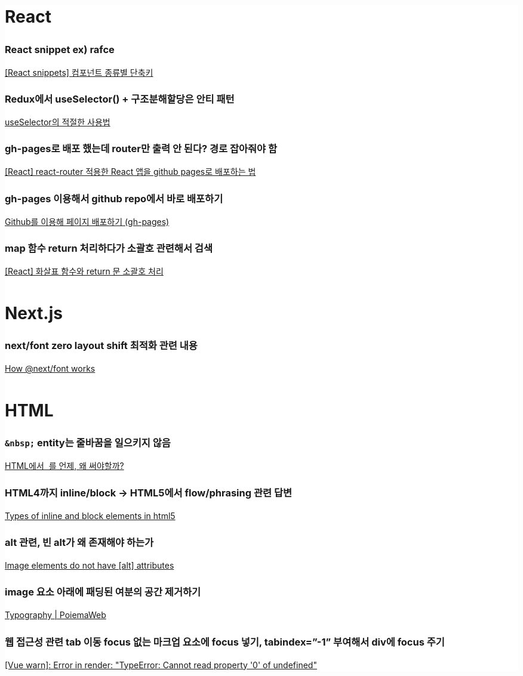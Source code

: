 # React

### React snippet ex) rafce

[[React snippets] 컴포넌트 종류별 단축키](https://velog.io/@rgfdds98/React-snippets-컴포넌트-종류별-단축키)

### Redux에서 useSelector() + 구조분해할당은 안티 패턴

[useSelector의 적절한 사용법](https://velog.io/@arthur/useSelector의-적절한-사용법)

### gh-pages로 배포 했는데 router만 출력 안 된다? 경로 잡아줘야 함

[[React] react-router 적용한 React 앱을 github pages로 배포하는 법](https://medium.com/@_diana_lee/react-react-router-적용한-react-앱을-github-pages로-배포하는-법-5f6119c6a5d9)

### gh-pages 이용해서 github repo에서 바로 배포하기

[Github를 이용해 페이지 배포하기 (gh-pages)](https://inuplace.tistory.com/713)

### map 함수 return 처리하다가 소괄호 관련해서 검색

[[React] 화살표 함수와 return 문 소괄호 처리](https://jobcoding.tistory.com/105)

# Next.js

### next/font zero layout shift 최적화 관련 내용

[How @next/font works](https://blog.mathpresso.com/how-next-font-works-8bb72c2bae39)

# HTML

### `&nbsp;` entity는 줄바꿈을 일으키지 않음

[HTML에서 &nbsp;를 언제, 왜 써야할까?](https://www.daleseo.com/html-nbsp/)

### HTML4까지 inline/block → HTML5에서 flow/phrasing 관련 답변

[Types of inline and block elements in html5](https://stackoverflow.com/questions/71568727/types-of-inline-and-block-elements-in-html5)

### **alt 관련, 빈 alt가 왜 존재해야 하는가**

[Image elements do not have [alt] attributes](https://velog.io/@w-hyacinth/Image-elements-do-not-have-alt-attributes)

### image 요소 아래에 패딩된 여분의 공간 제거하기

[Typography | PoiemaWeb](https://poiemaweb.com/css3-removing-white-space-image-element)

### **웹 접근성 관련 tab 이동 focus 없는 마크업 요소에 focus 넣기,** tabindex=”-1” 부여해서 div에 focus 주기


[[Vue warn]: Error in render: "TypeError: Cannot read property '0' of undefined"](https://hj-tilblog.tistory.com/61)